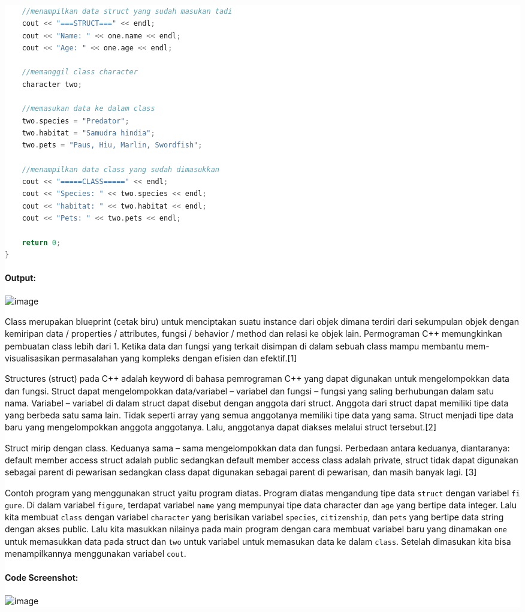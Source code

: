 ```C++
	//menampilkan data struct yang sudah masukan tadi
	cout << "===STRUCT===" << endl;
	cout << "Name: " << one.name << endl;
	cout << "Age: " << one.age << endl;

	//memanggil class character
	character two;

	//memasukan data ke dalam class
	two.species = "Predator";
	two.habitat = "Samudra hindia";
	two.pets = "Paus, Hiu, Marlin, Swordfish";

	//menampilkan data class yang sudah dimasukkan
	cout << "=====CLASS=====" << endl;
	cout << "Species: " << two.species << endl;
	cout << "habitat: " << two.habitat << endl;
	cout << "Pets: " << two.pets << endl;

	return 0;
}
```
#### Output:
![image](https://github.com/CandraDewi/Praktikum-Struktur-Data-Assignment/assets/87966244/cbe89930-33eb-45cb-91ca-be4d901f1bc5)

Class merupakan blueprint (cetak biru) untuk menciptakan suatu instance dari objek dimana terdiri dari sekumpulan objek dengan kemiripan data / properties / attributes, fungsi / behavior / method dan relasi ke objek lain. Permograman C++ memungkinkan pembuatan class lebih dari 1. Ketika data dan fungsi yang terkait disimpan di dalam sebuah class mampu membantu mem-visualisasikan permasalahan yang kompleks dengan efisien dan efektif.[1] 

Structures (struct) pada C++ adalah keyword di bahasa pemrograman C++ yang dapat digunakan untuk mengelompokkan data dan fungsi. Struct dapat mengelompokkan data/variabel – variabel dan fungsi – fungsi yang saling berhubungan dalam satu nama. Variabel – variabel di dalam struct dapat disebut dengan anggota dari struct. Anggota dari struct dapat memiliki tipe data yang berbeda satu sama lain. Tidak seperti array yang semua anggotanya memiliki tipe data yang sama. Struct menjadi tipe data baru yang mengelompokkan anggota anggotanya. Lalu, anggotanya dapat diakses melalui struct tersebut.[2]

Struct mirip dengan class. Keduanya sama – sama mengelompokkan data dan fungsi. Perbedaan antara keduanya, diantaranya: default member access struct adalah public sedangkan default member access class adalah private, struct tidak dapat digunakan sebagai parent di pewarisan sedangkan class dapat digunakan sebagai parent di pewarisan, dan masih banyak lagi. [3]

Contoh program yang menggunakan struct yaitu program diatas. Program diatas mengandung tipe data `struct` dengan variabel `figure`. Di dalam variabel `figure`, terdapat variabel `name` yang mempunyai tipe data character dan `age` yang bertipe data integer. Lalu kita membuat `class` dengan variabel `character` yang berisikan variabel `species`, `citizenship`, dan `pets` yang bertipe data string dengan akses public. Lalu kita masukkan nilainya pada main program dengan cara membuat variabel baru yang dinamakan `one` untuk memasukkan data pada struct dan `two` untuk variabel untuk memasukan data ke dalam `class`. Setelah dimasukan kita bisa menampilkannya menggunakan variabel `cout`.

#### Code Screenshot:
![image](https://github.com/CandraDewi/Praktikum-Struktur-Data-Assignment/assets/87966244/a58e0632-da2a-4c95-a7f0-4255a5471d4f)
